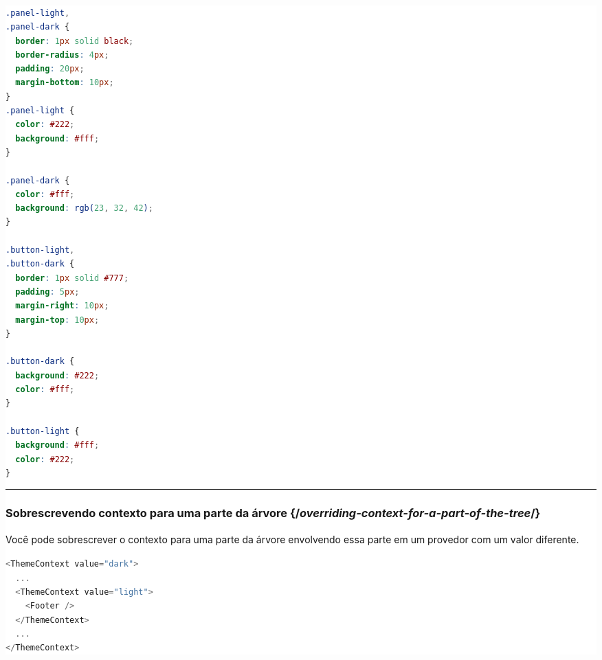 ```css
.panel-light,
.panel-dark {
  border: 1px solid black;
  border-radius: 4px;
  padding: 20px;
  margin-bottom: 10px;
}
.panel-light {
  color: #222;
  background: #fff;
}

.panel-dark {
  color: #fff;
  background: rgb(23, 32, 42);
}

.button-light,
.button-dark {
  border: 1px solid #777;
  padding: 5px;
  margin-right: 10px;
  margin-top: 10px;
}

.button-dark {
  background: #222;
  color: #fff;
}

.button-light {
  background: #fff;
  color: #222;
}
```

</Sandpack>

---

### Sobrescrevendo contexto para uma parte da árvore {/*overriding-context-for-a-part-of-the-tree*/}

Você pode sobrescrever o contexto para uma parte da árvore envolvendo essa parte em um provedor com um valor diferente.

```js {3,5}
<ThemeContext value="dark">
  ...
  <ThemeContext value="light">
    <Footer />
  </ThemeContext>
  ...
</ThemeContext>
```
